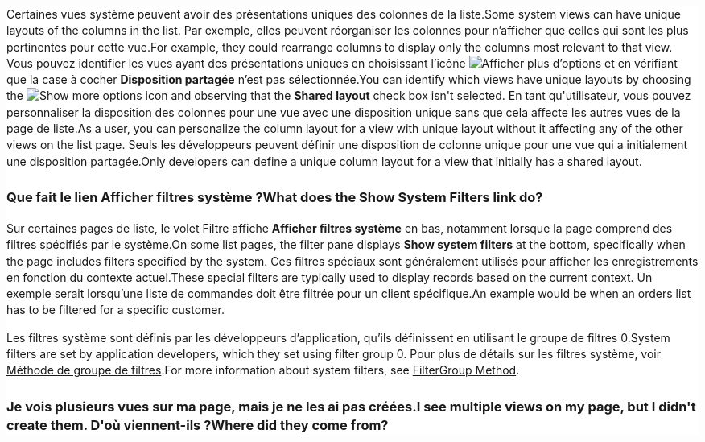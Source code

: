 <span data-ttu-id="dd2c4-149">Certaines vues système peuvent avoir des présentations uniques des colonnes de la liste.</span><span class="sxs-lookup"><span data-stu-id="dd2c4-149">Some system views can have unique layouts of the columns in the list.</span></span> <span data-ttu-id="dd2c4-150">Par exemple, elles peuvent réorganiser les colonnes pour n’afficher que celles qui sont les plus pertinentes pour cette vue.</span><span class="sxs-lookup"><span data-stu-id="dd2c4-150">For example, they could rearrange columns to display only the columns most relevant to that view.</span></span> <span data-ttu-id="dd2c4-151">Vous pouvez identifier les vues ayant des présentations uniques en choisissant l’icône ![Afficher plus d’options](media/show-more-options-icon.png "Afficher plus d'options") et en vérifiant que la case à cocher **Disposition partagée** n’est pas sélectionnée.</span><span class="sxs-lookup"><span data-stu-id="dd2c4-151">You can identify which views have unique layouts by choosing the ![Show more options](media/show-more-options-icon.png "Show more options") icon and observing that the **Shared layout** check box isn't selected.</span></span> <span data-ttu-id="dd2c4-152">En tant qu'utilisateur, vous pouvez personnaliser la disposition des colonnes pour une vue avec une disposition unique sans que cela affecte les autres vues de la page de liste.</span><span class="sxs-lookup"><span data-stu-id="dd2c4-152">As a user, you can personalize the column layout for a view with unique layout without it affecting any of the other views on the list page.</span></span> <span data-ttu-id="dd2c4-153">Seuls les développeurs peuvent définir une disposition de colonne unique pour une vue qui a initialement une disposition partagée.</span><span class="sxs-lookup"><span data-stu-id="dd2c4-153">Only developers can define a unique column layout for a view that initially has a shared layout.</span></span>

### <a name="what-does-the-show-system-filters-link-do"></a><span data-ttu-id="dd2c4-154">Que fait le lien Afficher filtres système ?</span><span class="sxs-lookup"><span data-stu-id="dd2c4-154">What does the Show System Filters link do?</span></span>

<span data-ttu-id="dd2c4-155">Sur certaines pages de liste, le volet Filtre affiche **Afficher filtres système** en bas, notamment lorsque la page comprend des filtres spécifiés par le système.</span><span class="sxs-lookup"><span data-stu-id="dd2c4-155">On some list pages, the filter pane displays **Show system filters** at the bottom, specifically when the page includes filters specified by the system.</span></span> <span data-ttu-id="dd2c4-156">Ces filtres spéciaux sont généralement utilisés pour afficher les enregistrements en fonction du contexte actuel.</span><span class="sxs-lookup"><span data-stu-id="dd2c4-156">These special filters are typically used to display records based on the current context.</span></span> <span data-ttu-id="dd2c4-157">Un exemple serait lorsqu’une liste de commandes doit être filtrée pour un client spécifique.</span><span class="sxs-lookup"><span data-stu-id="dd2c4-157">An example would be when an orders list has to be filtered for a specific customer.</span></span>

<span data-ttu-id="dd2c4-158">Les filtres système sont définis par les développeurs d’application, qu’ils définissent en utilisant le groupe de filtres 0.</span><span class="sxs-lookup"><span data-stu-id="dd2c4-158">System filters are set by application developers, which they set using filter group 0.</span></span> <span data-ttu-id="dd2c4-159">Pour plus de détails sur les filtres système, voir [Méthode de groupe de filtres](/dynamics365/business-central/dev-itpro/developer/methods-auto/record/record-filtergroup-method).</span><span class="sxs-lookup"><span data-stu-id="dd2c4-159">For more information about system filters, see [FilterGroup Method](/dynamics365/business-central/dev-itpro/developer/methods-auto/record/record-filtergroup-method).</span></span>

### <a name="i-see-multiple-views-on-my-page-but-i-didnt-create-them-where-did-they-come-from"></a><span data-ttu-id="dd2c4-160">Je vois plusieurs vues sur ma page, mais je ne les ai pas créées.</span><span class="sxs-lookup"><span data-stu-id="dd2c4-160">I see multiple views on my page, but I didn't create them.</span></span> <span data-ttu-id="dd2c4-161">D'où viennent-ils ?</span><span class="sxs-lookup"><span data-stu-id="dd2c4-161">Where did they come from?</span></span>
